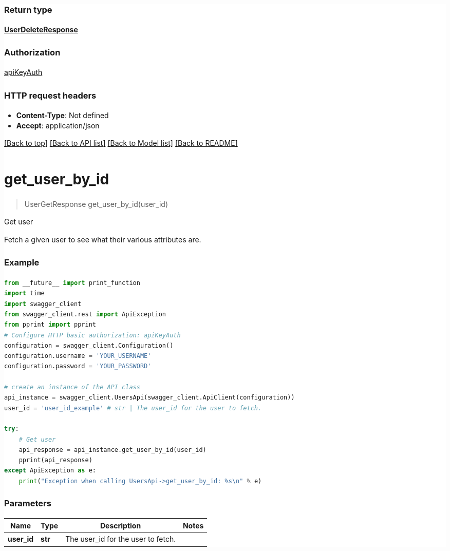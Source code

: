### Return type

[**UserDeleteResponse**](UserDeleteResponse.md)

### Authorization

[apiKeyAuth](../README.md#apiKeyAuth)

### HTTP request headers

 - **Content-Type**: Not defined
 - **Accept**: application/json

[[Back to top]](#) [[Back to API list]](../README.md#documentation-for-api-endpoints) [[Back to Model list]](../README.md#documentation-for-models) [[Back to README]](../README.md)

# **get_user_by_id**
> UserGetResponse get_user_by_id(user_id)

Get user

Fetch a given user to see what their various attributes are.

### Example
```python
from __future__ import print_function
import time
import swagger_client
from swagger_client.rest import ApiException
from pprint import pprint
# Configure HTTP basic authorization: apiKeyAuth
configuration = swagger_client.Configuration()
configuration.username = 'YOUR_USERNAME'
configuration.password = 'YOUR_PASSWORD'

# create an instance of the API class
api_instance = swagger_client.UsersApi(swagger_client.ApiClient(configuration))
user_id = 'user_id_example' # str | The user_id for the user to fetch.

try:
    # Get user
    api_response = api_instance.get_user_by_id(user_id)
    pprint(api_response)
except ApiException as e:
    print("Exception when calling UsersApi->get_user_by_id: %s\n" % e)
```

### Parameters

Name | Type | Description  | Notes
------------- | ------------- | ------------- | -------------
 **user_id** | **str**| The user_id for the user to fetch. | 
